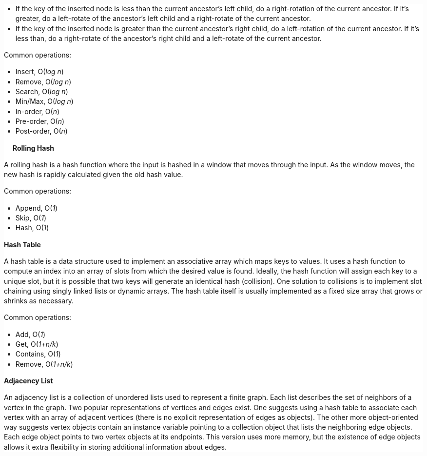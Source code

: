 -	If the key of the inserted node is less than the current ancestor’s left child, do a right-rotation of the current 
ancestor. If it’s greater, do a left-rotate of the ancestor’s left child and a right-rotate of the current ancestor.
-	If the key of the inserted node is greater than the current ancestor’s right child, do a left-rotation of the current 
ancestor. If it’s less than, do a right-rotate of the ancestor’s right child and a left-rotate of the current ancestor.

Common operations:

-	Insert, O(_log n_)
-	Remove, O(_log n_)
-	Search, O(_log n_)
-	Min/Max, O(_log n_)
-	In-order, O(_n_)
-	Pre-order, O(_n_)
-	Post-order, O(_n_)

 
__Rolling Hash__

A rolling hash is a hash function where the input is hashed in a window that moves through the input. As the window 
moves, the new hash is rapidly calculated given the old hash value.

Common operations:

-	Append, O(_1_)
-	Skip, O(_1_)
-	Hash, O(_1_)

__Hash Table__

A hash table is a data structure used to implement an associative array which maps keys to values. It uses a hash 
function to compute an index into an array of slots from which the desired value is found. Ideally, the hash function 
will assign each key to a unique slot, but it is possible that two keys will generate an identical hash (collision). One 
solution to collisions is to implement slot chaining using singly linked lists or dynamic arrays. The hash table itself 
is usually implemented as a fixed size array that grows or shrinks as necessary.

Common operations:

-	Add, O(_1_)
-	Get, O(_1+n/k_)
-	Contains, O(_1_)
-	Remove, O(_1+n/k_)

__Adjacency List__

An adjacency list is a collection of unordered lists used to represent a finite graph. Each list describes the set of 
neighbors of a vertex in the graph. Two popular representations of vertices and edges exist. One suggests using a hash 
table to associate each vertex with an array of adjacent vertices (there is no explicit representation of edges as 
objects). The other more object-oriented way suggests vertex objects contain an instance variable pointing to a 
collection object that lists the neighboring edge objects. Each edge object points to two vertex objects at its 
endpoints. This version uses more memory, but the existence of edge objects allows it extra flexibility in storing 
additional information about edges.
